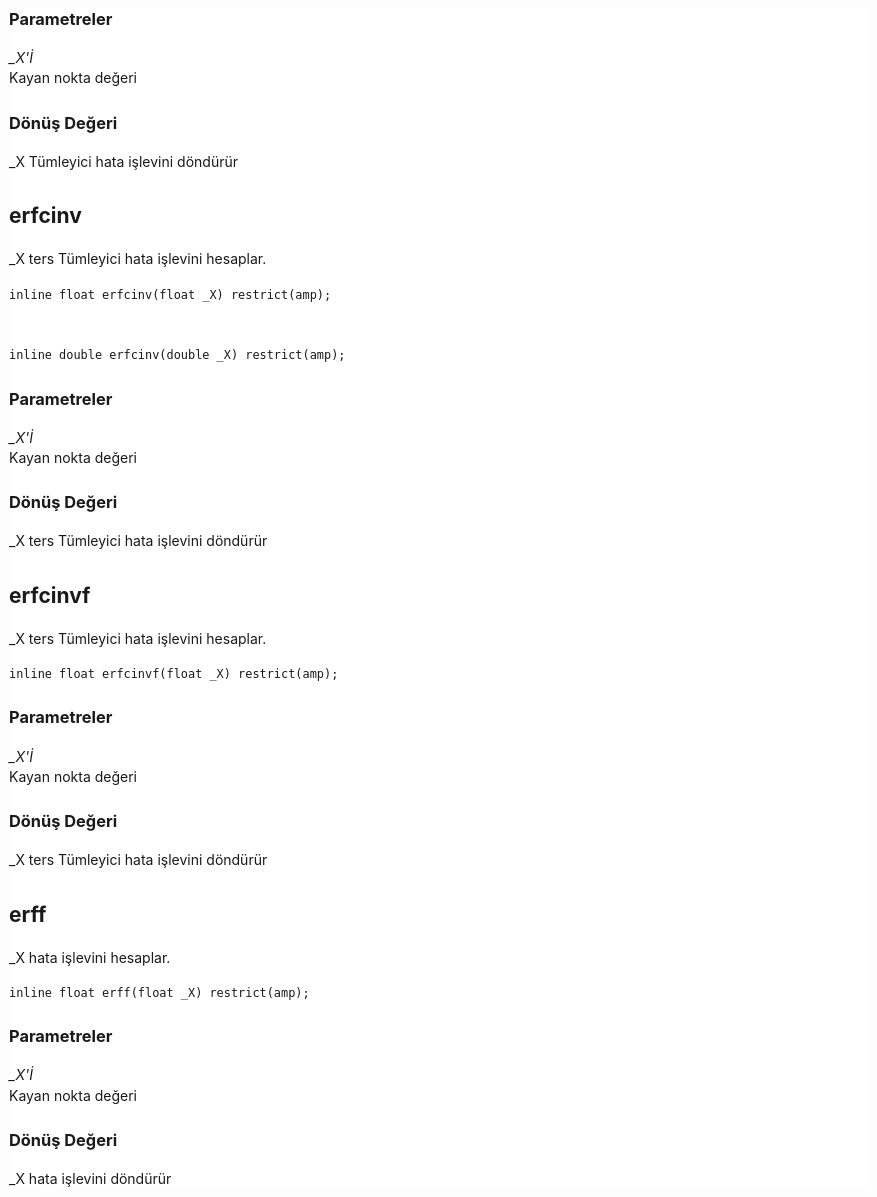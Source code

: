 ### <a name="parameters"></a>Parametreler
*_X'İ*<br/>
Kayan nokta değeri

### <a name="return-value"></a>Dönüş Değeri
_X Tümleyici hata işlevini döndürür

##  <a name="erfcinv"></a>  erfcinv
_X ters Tümleyici hata işlevini hesaplar.

```  
inline float erfcinv(float _X) restrict(amp);


inline double erfcinv(double _X) restrict(amp);
```  

### <a name="parameters"></a>Parametreler
*_X'İ*<br/>
Kayan nokta değeri

### <a name="return-value"></a>Dönüş Değeri
_X ters Tümleyici hata işlevini döndürür

##  <a name="erfcinvf"></a>  erfcinvf
_X ters Tümleyici hata işlevini hesaplar.

```  
inline float erfcinvf(float _X) restrict(amp);
```  

### <a name="parameters"></a>Parametreler
*_X'İ*<br/>
Kayan nokta değeri

### <a name="return-value"></a>Dönüş Değeri
_X ters Tümleyici hata işlevini döndürür

##  <a name="erff"></a>  erff
_X hata işlevini hesaplar.

```  
inline float erff(float _X) restrict(amp);
```  

### <a name="parameters"></a>Parametreler
*_X'İ*<br/>
Kayan nokta değeri

### <a name="return-value"></a>Dönüş Değeri
_X hata işlevini döndürür
